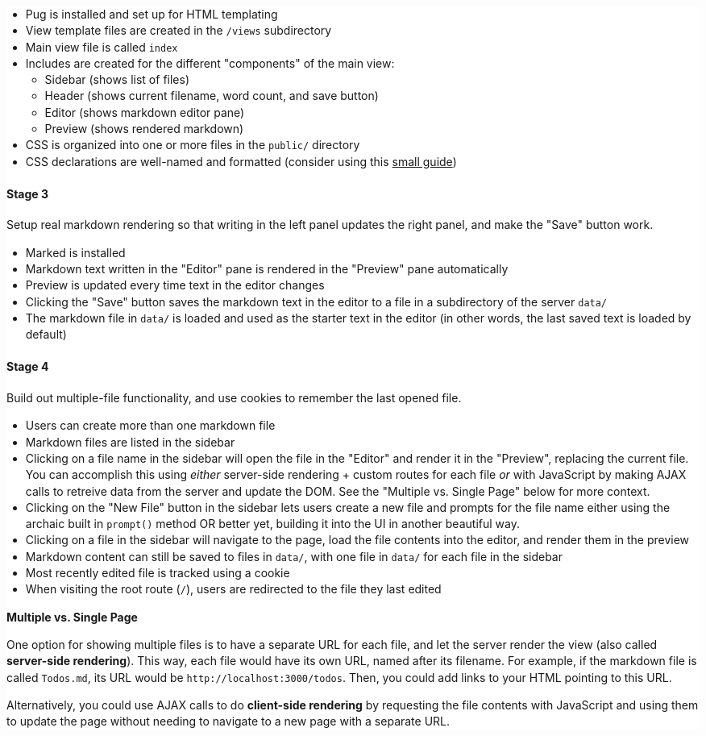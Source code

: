 - Pug is installed and set up for HTML templating
- View template files are created in the `/views` subdirectory
- Main view file is called `index`
- Includes are created for the different "components" of the main view:
  - Sidebar (shows list of files)
  - Header (shows current filename, word count, and save button)
  - Editor (shows markdown editor pane)
  - Preview (shows rendered markdown)
- CSS is organized into one or more files in the `public/` directory
- CSS declarations are well-named and formatted (consider using this [small guide](http://tinystride.com/articles/organized-css-a-small-guide/))

#### Stage 3

Setup real markdown rendering so that writing in the left panel updates the right panel, and make the "Save" button work.

- Marked is installed
- Markdown text written in the "Editor" pane is rendered in the "Preview" pane automatically
- Preview is updated every time text in the editor changes
- Clicking the "Save" button saves the markdown text in the editor to a file in a subdirectory of the server `data/`
- The markdown file in `data/` is loaded and used as the starter text in the editor (in other words, the last saved text is loaded by default)

#### Stage 4

Build out multiple-file functionality, and use cookies to remember the last opened file.

- Users can create more than one markdown file
- Markdown files are listed in the sidebar
- Clicking on a file name in the sidebar will open the file in the "Editor" and render it in the "Preview", replacing the current file.
    You can accomplish this using _either_ server-side rendering + custom routes for each file _or_ with JavaScript by making AJAX calls to retreive data from the server and update the DOM. See the "Multiple vs. Single Page" below for more context.
- Clicking on the "New File" button in the sidebar lets users create a new file and prompts for the file name either using the archaic built in `prompt()` method OR better yet, building it into the UI in another beautiful way.
- Clicking on a file in the sidebar will navigate to the page, load the file contents into the editor, and render them in the preview
- Markdown content can still be saved to files in `data/`, with one file in `data/` for each file in the sidebar
- Most recently edited file is tracked using a cookie
- When visiting the root route (`/`), users are redirected to the file they last edited

**Multiple vs. Single Page**

One option for showing multiple files is to have a separate URL for each file, and let the server render the view (also called **server-side rendering**). This way, each file would have its own URL, named after its filename. For example, if the markdown file is called `Todos.md`, its URL would be `http://localhost:3000/todos`. Then, you could add links to your HTML pointing to this URL.

Alternatively, you could use AJAX calls to do **client-side rendering** by requesting the file contents with JavaScript and using them to update the page without needing to navigate to a new page with a separate URL.
